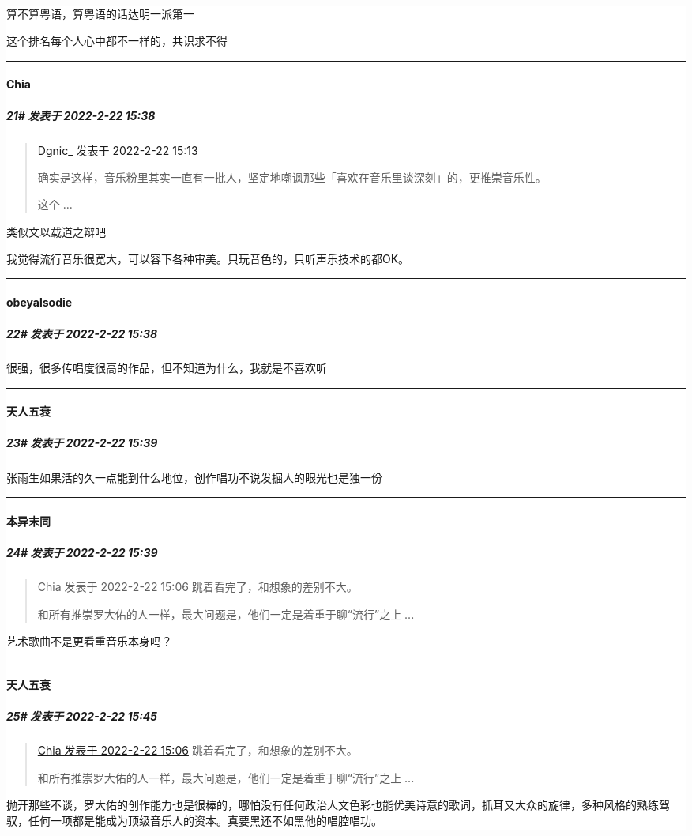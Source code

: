 算不算粤语，算粤语的话达明一派第一

这个排名每个人心中都不一样的，共识求不得

*****

####  Chia  
##### 21#       发表于 2022-2-22 15:38

<blockquote><a href="httphttps://bbs.saraba1st.com/2b/forum.php?mod=redirect&amp;goto=findpost&amp;pid=54790717&amp;ptid=2053990" target="_blank">Dgnic_ 发表于 2022-2-22 15:13</a>

确实是这样，音乐粉里其实一直有一批人，坚定地嘲讽那些「喜欢在音乐里谈深刻」的，更推崇音乐性。

这个 ...</blockquote>
类似文以载道之辩吧

我觉得流行音乐很宽大，可以容下各种审美。只玩音色的，只听声乐技术的都OK。

*****

####  obeyalsodie  
##### 22#       发表于 2022-2-22 15:38

很强，很多传唱度很高的作品，但不知道为什么，我就是不喜欢听

*****

####  天人五衰  
##### 23#       发表于 2022-2-22 15:39

张雨生如果活的久一点能到什么地位，创作唱功不说发掘人的眼光也是独一份

*****

####  本异末同  
##### 24#       发表于 2022-2-22 15:39

<blockquote>Chia 发表于 2022-2-22 15:06
跳着看完了，和想象的差别不大。

和所有推崇罗大佑的人一样，最大问题是，他们一定是着重于聊“流行”之上 ...</blockquote>
艺术歌曲不是更看重音乐本身吗？

*****

####  天人五衰  
##### 25#       发表于 2022-2-22 15:45

<blockquote><a href="httphttps://bbs.saraba1st.com/2b/forum.php?mod=redirect&amp;goto=findpost&amp;pid=54790600&amp;ptid=2053990" target="_blank">Chia 发表于 2022-2-22 15:06</a>
跳着看完了，和想象的差别不大。

和所有推崇罗大佑的人一样，最大问题是，他们一定是着重于聊“流行”之上 ...</blockquote>
抛开那些不谈，罗大佑的创作能力也是很棒的，哪怕没有任何政治人文色彩也能优美诗意的歌词，抓耳又大众的旋律，多种风格的熟练驾驭，任何一项都是能成为顶级音乐人的资本。真要黑还不如黑他的唱腔唱功。
